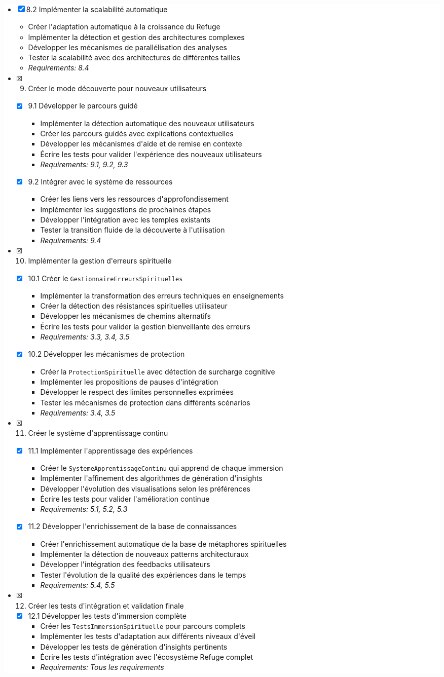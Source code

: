   - [x] 8.2 Implémenter la scalabilité automatique
    - Créer l'adaptation automatique à la croissance du Refuge
    - Implémenter la détection et gestion des architectures complexes
    - Développer les mécanismes de parallélisation des analyses
    - Tester la scalabilité avec des architectures de différentes tailles
    - _Requirements: 8.4_

- [x] 9. Créer le mode découverte pour nouveaux utilisateurs
  - [x] 9.1 Développer le parcours guidé
    - Implémenter la détection automatique des nouveaux utilisateurs
    - Créer les parcours guidés avec explications contextuelles
    - Développer les mécanismes d'aide et de remise en contexte
    - Écrire les tests pour valider l'expérience des nouveaux utilisateurs
    - _Requirements: 9.1, 9.2, 9.3_

  - [x] 9.2 Intégrer avec le système de ressources
    - Créer les liens vers les ressources d'approfondissement
    - Implémenter les suggestions de prochaines étapes
    - Développer l'intégration avec les temples existants
    - Tester la transition fluide de la découverte à l'utilisation
    - _Requirements: 9.4_

- [x] 10. Implémenter la gestion d'erreurs spirituelle
  - [x] 10.1 Créer le `GestionnaireErreursSpirituelles`
    - Implémenter la transformation des erreurs techniques en enseignements
    - Créer la détection des résistances spirituelles utilisateur
    - Développer les mécanismes de chemins alternatifs
    - Écrire les tests pour valider la gestion bienveillante des erreurs
    - _Requirements: 3.3, 3.4, 3.5_

  - [x] 10.2 Développer les mécanismes de protection
    - Créer la `ProtectionSpirituelle` avec détection de surcharge cognitive
    - Implémenter les propositions de pauses d'intégration
    - Développer le respect des limites personnelles exprimées
    - Tester les mécanismes de protection dans différents scénarios
    - _Requirements: 3.4, 3.5_

- [x] 11. Créer le système d'apprentissage continu
  - [x] 11.1 Implémenter l'apprentissage des expériences
    - Créer le `SystemeApprentissageContinu` qui apprend de chaque immersion
    - Implémenter l'affinement des algorithmes de génération d'insights
    - Développer l'évolution des visualisations selon les préférences
    - Écrire les tests pour valider l'amélioration continue
    - _Requirements: 5.1, 5.2, 5.3_

  - [x] 11.2 Développer l'enrichissement de la base de connaissances
    - Créer l'enrichissement automatique de la base de métaphores spirituelles
    - Implémenter la détection de nouveaux patterns architecturaux
    - Développer l'intégration des feedbacks utilisateurs
    - Tester l'évolution de la qualité des expériences dans le temps
    - _Requirements: 5.4, 5.5_

- [x] 12. Créer les tests d'intégration et validation finale
  - [x] 12.1 Développer les tests d'immersion complète
    - Créer les `TestsImmersionSpirituelle` pour parcours complets
    - Implémenter les tests d'adaptation aux différents niveaux d'éveil
    - Développer les tests de génération d'insights pertinents
    - Écrire les tests d'intégration avec l'écosystème Refuge complet
    - _Requirements: Tous les requirements_
